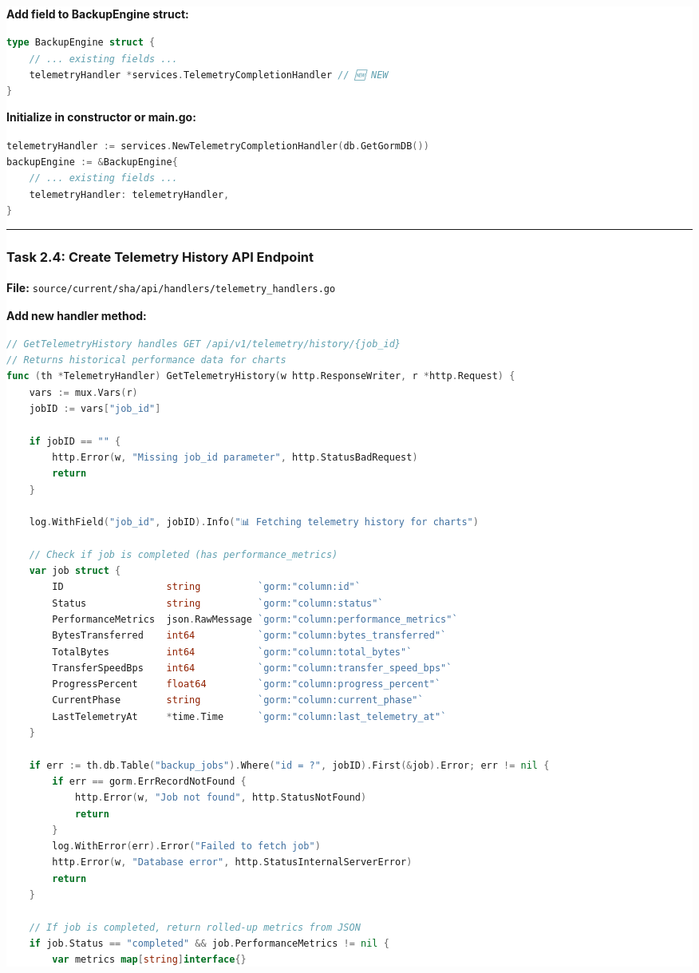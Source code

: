 **Add field to BackupEngine struct:**

```go
type BackupEngine struct {
	// ... existing fields ...
	telemetryHandler *services.TelemetryCompletionHandler // 🆕 NEW
}
```

**Initialize in constructor or main.go:**

```go
telemetryHandler := services.NewTelemetryCompletionHandler(db.GetGormDB())
backupEngine := &BackupEngine{
	// ... existing fields ...
	telemetryHandler: telemetryHandler,
}
```

---

### Task 2.4: Create Telemetry History API Endpoint

**File:** `source/current/sha/api/handlers/telemetry_handlers.go`

**Add new handler method:**

```go
// GetTelemetryHistory handles GET /api/v1/telemetry/history/{job_id}
// Returns historical performance data for charts
func (th *TelemetryHandler) GetTelemetryHistory(w http.ResponseWriter, r *http.Request) {
	vars := mux.Vars(r)
	jobID := vars["job_id"]
	
	if jobID == "" {
		http.Error(w, "Missing job_id parameter", http.StatusBadRequest)
		return
	}
	
	log.WithField("job_id", jobID).Info("📊 Fetching telemetry history for charts")
	
	// Check if job is completed (has performance_metrics)
	var job struct {
		ID                  string          `gorm:"column:id"`
		Status              string          `gorm:"column:status"`
		PerformanceMetrics  json.RawMessage `gorm:"column:performance_metrics"`
		BytesTransferred    int64           `gorm:"column:bytes_transferred"`
		TotalBytes          int64           `gorm:"column:total_bytes"`
		TransferSpeedBps    int64           `gorm:"column:transfer_speed_bps"`
		ProgressPercent     float64         `gorm:"column:progress_percent"`
		CurrentPhase        string          `gorm:"column:current_phase"`
		LastTelemetryAt     *time.Time      `gorm:"column:last_telemetry_at"`
	}
	
	if err := th.db.Table("backup_jobs").Where("id = ?", jobID).First(&job).Error; err != nil {
		if err == gorm.ErrRecordNotFound {
			http.Error(w, "Job not found", http.StatusNotFound)
			return
		}
		log.WithError(err).Error("Failed to fetch job")
		http.Error(w, "Database error", http.StatusInternalServerError)
		return
	}
	
	// If job is completed, return rolled-up metrics from JSON
	if job.Status == "completed" && job.PerformanceMetrics != nil {
		var metrics map[string]interface{}
```